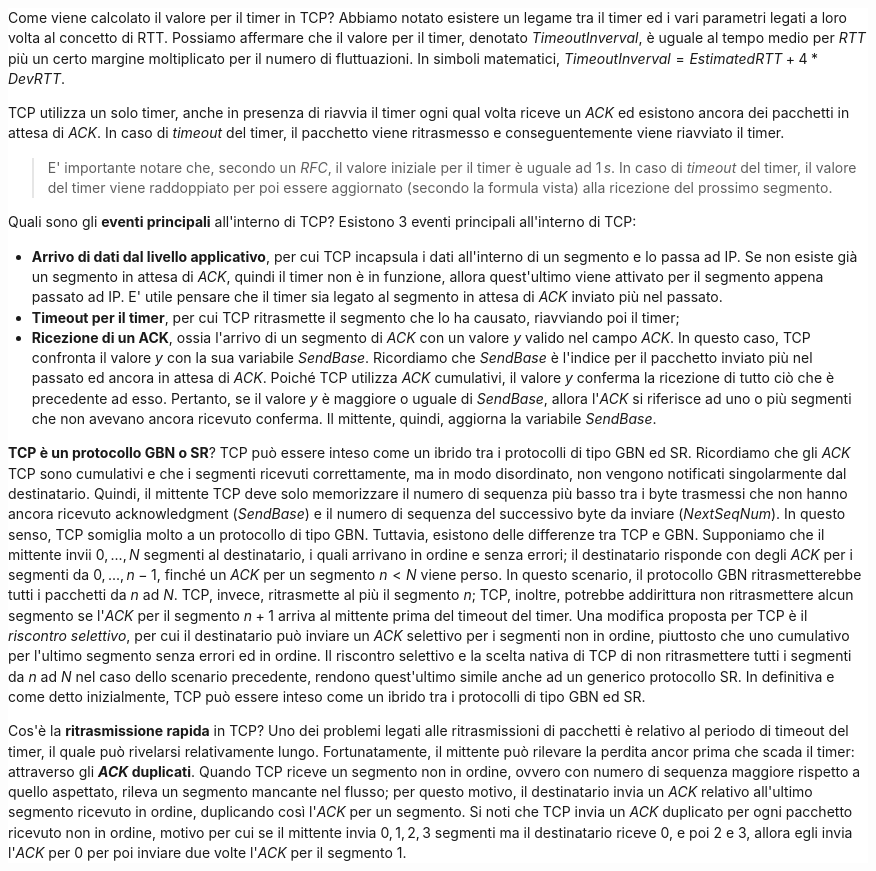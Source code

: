 Come viene calcolato il valore per il timer in TCP? Abbiamo notato esistere un legame tra il timer ed i vari parametri legati a loro volta al concetto di RTT. Possiamo affermare che il valore per il timer, denotato $TimeoutInverval$, è uguale al tempo medio per $RTT$ più un certo margine moltiplicato per il numero di fluttuazioni. In simboli matematici, $TimeoutInverval = EstimatedRTT + 4 * DevRTT$.

TCP utilizza un solo timer, anche in presenza di  riavvia il timer ogni qual volta riceve un $ACK$ ed esistono ancora dei pacchetti in attesa di $ACK$. In caso di *timeout* del timer, il pacchetto viene ritrasmesso e conseguentemente viene riavviato il timer.
> E' importante notare che, secondo un $RFC$, il valore iniziale per il timer è uguale ad $1\,s$. In caso di *timeout* del timer, il valore del timer viene raddoppiato per poi essere aggiornato (secondo la formula vista) alla ricezione del prossimo segmento.

Quali sono gli **eventi principali** all'interno di TCP? Esistono 3 eventi principali all'interno di TCP:
- **Arrivo di dati dal livello applicativo**, per cui TCP incapsula i dati all'interno di un segmento e lo passa ad IP. Se non esiste già un segmento in attesa di $ACK$, quindi il timer non è in funzione, allora quest'ultimo viene attivato per il segmento appena passato ad IP. E' utile pensare che il timer sia legato al segmento in attesa di $ACK$ inviato più nel passato.
- **Timeout per il timer**, per cui TCP ritrasmette il segmento che lo ha causato, riavviando poi il timer;
- **Ricezione di un ACK**, ossia l'arrivo di un segmento di $ACK$ con un valore $y$ valido nel campo $ACK$. In questo caso, TCP confronta il valore $y$ con la sua variabile $SendBase$. Ricordiamo che $SendBase$ è l'indice per il pacchetto inviato più nel passato ed ancora in attesa di $ACK$. Poiché TCP utilizza $ACK$ cumulativi, il valore $y$ conferma la ricezione di tutto ciò che è precedente ad esso. Pertanto, se il valore $y$ è maggiore o uguale di $SendBase$, allora l'$ACK$ si riferisce ad uno o più segmenti che non avevano ancora ricevuto conferma. Il mittente, quindi, aggiorna la variabile $SendBase$.

**TCP è un protocollo GBN o SR**? TCP può essere inteso come un ibrido tra i protocolli di tipo GBN ed SR.
Ricordiamo che gli $ACK$ TCP sono cumulativi e che i segmenti ricevuti correttamente, ma in modo disordinato, non vengono notificati singolarmente dal destinatario. Quindi, il mittente TCP deve solo memorizzare il numero di sequenza più basso tra i byte trasmessi che non hanno ancora ricevuto acknowledgment ($SendBase$) e il numero di sequenza del successivo byte da inviare ($NextSeqNum$). In questo senso, TCP somiglia molto a un protocollo di tipo GBN.
Tuttavia, esistono delle differenze tra TCP e GBN. Supponiamo che il mittente invii $0, \, ..., \, N$ segmenti al destinatario, i quali arrivano in ordine e senza errori; il destinatario risponde con degli $ACK$ per i segmenti da $0, \, ..., \, n - 1$, finché un $ACK$ per un segmento $n < N$ viene perso. In questo scenario, il protocollo GBN ritrasmetterebbe tutti i pacchetti da $n$ ad $N$. TCP, invece, ritrasmette al più il segmento $n$; TCP, inoltre, potrebbe addirittura non ritrasmettere alcun segmento se l'$ACK$ per il segmento $n + 1$ arriva al mittente prima del timeout del timer.
Una modifica proposta per TCP è il *riscontro selettivo*, per cui il destinatario può inviare un $ACK$ selettivo per i segmenti non in ordine, piuttosto che uno cumulativo per l'ultimo segmento senza errori ed in ordine.
Il riscontro selettivo e la scelta nativa di TCP di non ritrasmettere tutti i segmenti da $n$ ad $N$ nel caso dello scenario precedente, rendono quest'ultimo simile anche ad un generico protocollo SR.
In definitiva e come detto inizialmente, TCP può essere inteso come un ibrido tra i protocolli di tipo GBN ed SR.

Cos'è la **ritrasmissione rapida** in TCP? Uno dei problemi legati alle ritrasmissioni di pacchetti è relativo al periodo di timeout del timer, il quale può rivelarsi relativamente lungo. Fortunatamente, il mittente può rilevare la perdita ancor prima che scada il timer: attraverso gli **$ACK$ duplicati**.
Quando TCP riceve un segmento non in ordine, ovvero con numero di sequenza maggiore rispetto a quello aspettato, rileva un segmento mancante nel flusso; per questo motivo, il destinatario invia un $ACK$ relativo all'ultimo segmento ricevuto in ordine, duplicando così l'$ACK$ per un segmento.
Si noti che TCP invia un $ACK$ duplicato per ogni pacchetto ricevuto non in ordine, motivo per cui se il mittente invia $0, 1, 2, 3$ segmenti ma il destinatario riceve $0$, e poi $2$ e $3$, allora egli invia l'$ACK$ per $0$ per poi inviare due volte l'$ACK$ per il segmento $1$.
